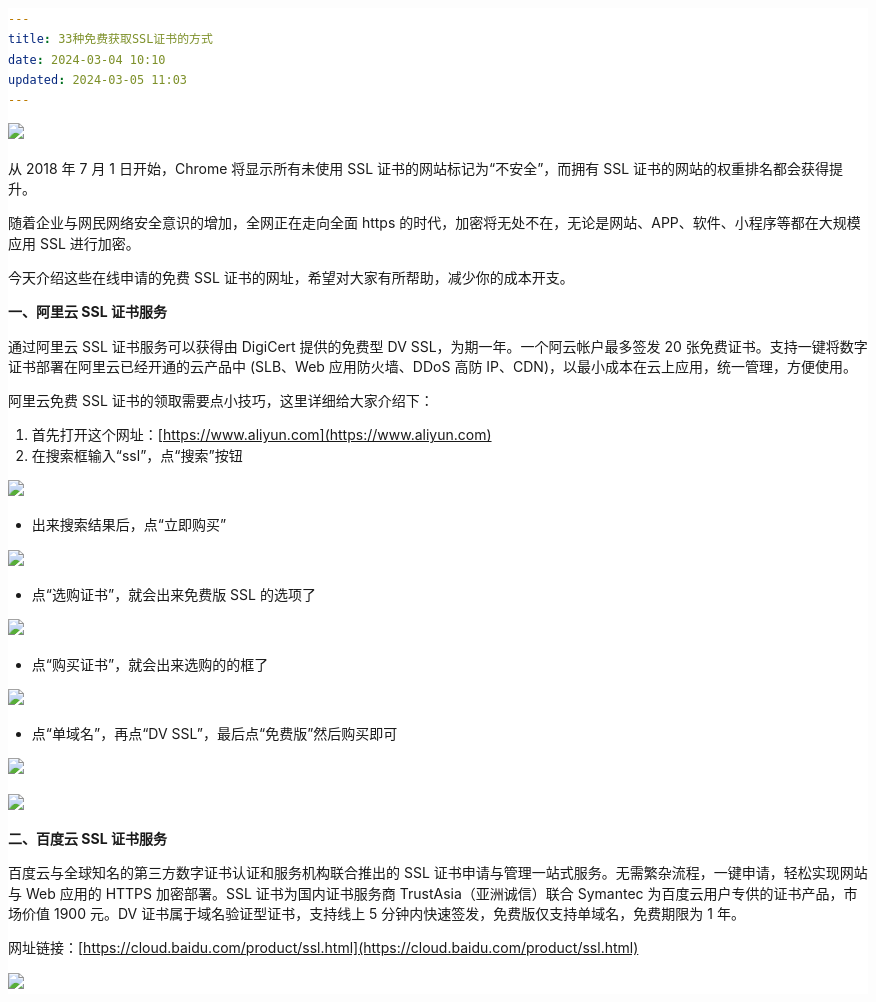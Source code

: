 ```yaml
---
title: 33种免费获取SSL证书的方式
date: 2024-03-04 10:10
updated: 2024-03-05 11:03
---
```


![](https://cdn.wallleap.cn/img/pic/illustration/202403051103870.jpeg)

从 2018 年 7 月 1 日开始，Chrome 将显示所有未使用 SSL 证书的网站标记为“不安全”，而拥有 SSL 证书的网站的权重排名都会获得提升。

随着企业与网民网络安全意识的增加，全网正在走向全面 https 的时代，加密将无处不在，无论是网站、APP、软件、小程序等都在大规模应用 SSL 进行加密。

今天介绍这些在线申请的免费 SSL 证书的网址，希望对大家有所帮助，减少你的成本开支。

**一、阿里云 SSL 证书服务**

通过阿里云 SSL 证书服务可以获得由 DigiCert 提供的免费型 DV SSL，为期一年。一个阿云帐户最多签发 20 张免费证书。支持一键将数字证书部署在阿里云已经开通的云产品中 (SLB、Web 应用防火墙、DDoS 高防 IP、CDN)，以最小成本在云上应用，统一管理，方便使用。

阿里云免费 SSL 证书的领取需要点小技巧，这里详细给大家介绍下：

1. 首先打开这个网址：[https://www.aliyun.com](https://www.aliyun.com)
2. 在搜索框输入“ssl”，点“搜索”按钮

![](https://pic3.zhimg.com/v2-4a07ba2558bbd3ebaae404869ad37fce_r.jpg)

- 出来搜索结果后，点“立即购买”

![](https://pic4.zhimg.com/v2-eb3a00fc776d9af6d302fc76b539e7df_r.jpg)

- 点“选购证书”，就会出来免费版 SSL 的选项了

![](https://pic3.zhimg.com/v2-cbbb9dc1f1ddfe90f8fe1dce45139ba6_r.jpg)

- 点“购买证书”，就会出来选购的的框了

![](https://pic2.zhimg.com/v2-7c8fb589d51a4940852d13fb14e39439_r.jpg)

- 点“单域名”，再点“DV SSL”，最后点“免费版”然后购买即可

![](https://pic4.zhimg.com/v2-7b7b3abb444543baf86ab0e8f47fc543_r.jpg)

![](https://pic1.zhimg.com/v2-124099d646b53d2ffc5d657ec58aaaa8_r.jpg)

**二、百度云 SSL 证书服务**

百度云与全球知名的第三方数字证书认证和服务机构联合推出的 SSL 证书申请与管理一站式服务。无需繁杂流程，一键申请，轻松实现网站与 Web 应用的 HTTPS 加密部署。SSL 证书为国内证书服务商 TrustAsia（亚洲诚信）联合 Symantec 为百度云用户专供的证书产品，市场价值 1900 元。DV 证书属于域名验证型证书，支持线上 5 分钟内快速签发，免费版仅支持单域名，免费期限为 1 年。

网址链接：[https://cloud.baidu.com/product/ssl.html](https://cloud.baidu.com/product/ssl.html)

![](https://pic1.zhimg.com/v2-4f0fec3665f0edcec4528114690df64c_r.jpg)
